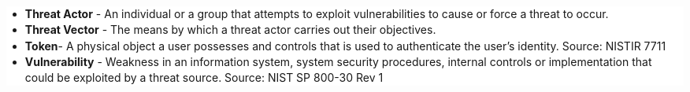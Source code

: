 -   **Threat Actor** - An individual or a group that attempts to exploit vulnerabilities to cause or force a threat to occur.
-   **Threat Vector** - The means by which a threat actor carries out their objectives.
-   **Token**- A physical object a user possesses and controls that is used to authenticate the user’s identity. Source: NISTIR 7711
-   **Vulnerability** - Weakness in an information system, system security procedures, internal controls or implementation that could be exploited by a threat source. Source: NIST SP 800-30 Rev 1